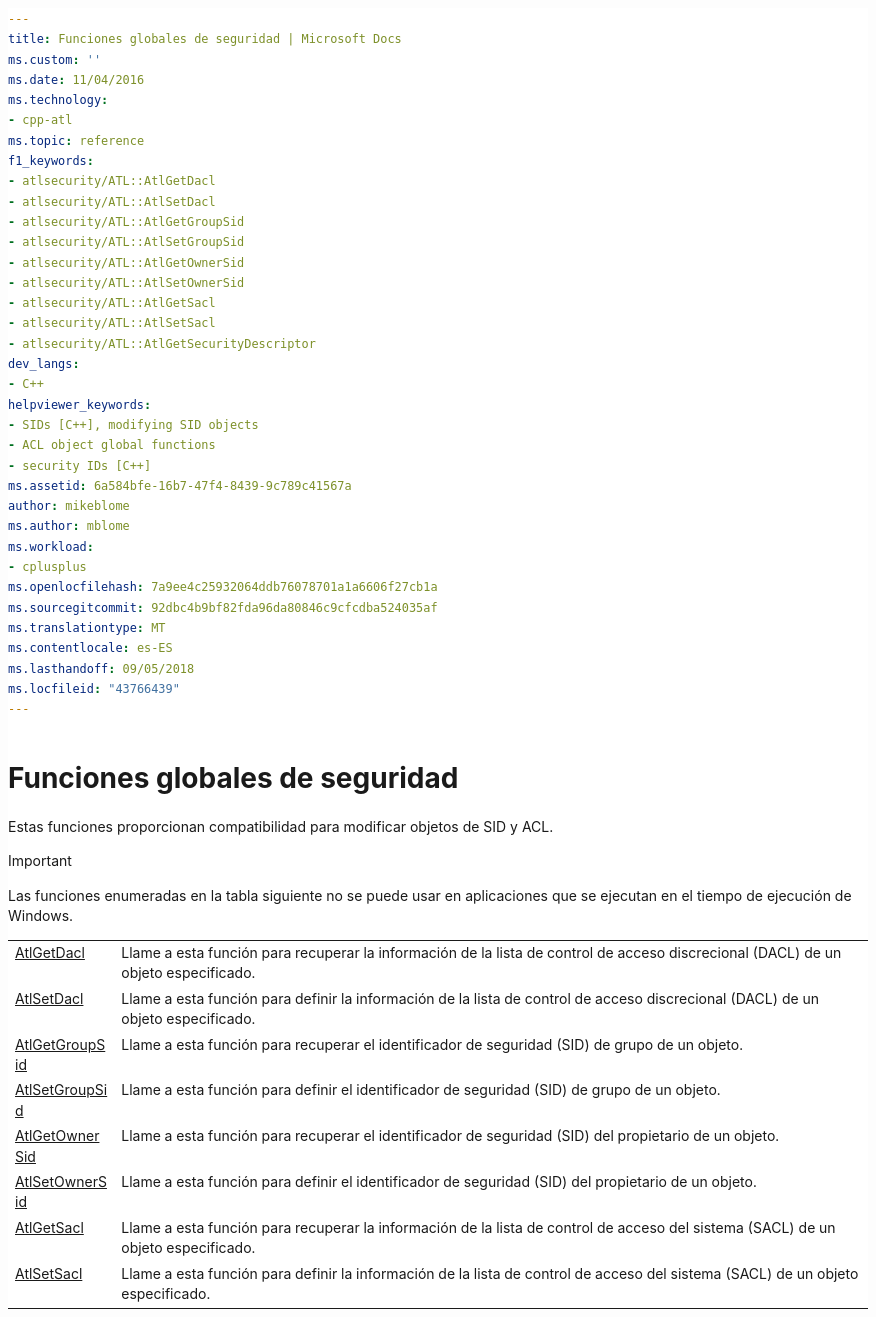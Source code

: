 ```yaml
---
title: Funciones globales de seguridad | Microsoft Docs
ms.custom: ''
ms.date: 11/04/2016
ms.technology:
- cpp-atl
ms.topic: reference
f1_keywords:
- atlsecurity/ATL::AtlGetDacl
- atlsecurity/ATL::AtlSetDacl
- atlsecurity/ATL::AtlGetGroupSid
- atlsecurity/ATL::AtlSetGroupSid
- atlsecurity/ATL::AtlGetOwnerSid
- atlsecurity/ATL::AtlSetOwnerSid
- atlsecurity/ATL::AtlGetSacl
- atlsecurity/ATL::AtlSetSacl
- atlsecurity/ATL::AtlGetSecurityDescriptor
dev_langs:
- C++
helpviewer_keywords:
- SIDs [C++], modifying SID objects
- ACL object global functions
- security IDs [C++]
ms.assetid: 6a584bfe-16b7-47f4-8439-9c789c41567a
author: mikeblome
ms.author: mblome
ms.workload:
- cplusplus
ms.openlocfilehash: 7a9ee4c25932064ddb76078701a1a6606f27cb1a
ms.sourcegitcommit: 92dbc4b9bf82fda96da80846c9cfcdba524035af
ms.translationtype: MT
ms.contentlocale: es-ES
ms.lasthandoff: 09/05/2018
ms.locfileid: "43766439"
---
```

# <a name="security-global-functions"></a>Funciones globales de seguridad

Estas funciones proporcionan compatibilidad para modificar objetos de SID y ACL.

> [!IMPORTANT]
>  Las funciones enumeradas en la tabla siguiente no se puede usar en aplicaciones que se ejecutan en el tiempo de ejecución de Windows.

|||
|-|-|
|[AtlGetDacl](#atlgetdacl)|Llame a esta función para recuperar la información de la lista de control de acceso discrecional (DACL) de un objeto especificado.|
|[AtlSetDacl](#atlsetdacl)|Llame a esta función para definir la información de la lista de control de acceso discrecional (DACL) de un objeto especificado.|
|[AtlGetGroupSid](#atlgetgroupsid)|Llame a esta función para recuperar el identificador de seguridad (SID) de grupo de un objeto.|
|[AtlSetGroupSid](#atlsetgroupsid)|Llame a esta función para definir el identificador de seguridad (SID) de grupo de un objeto.|
|[AtlGetOwnerSid](#atlgetownersid)|Llame a esta función para recuperar el identificador de seguridad (SID) del propietario de un objeto.|
|[AtlSetOwnerSid](#atlsetownersid)|Llame a esta función para definir el identificador de seguridad (SID) del propietario de un objeto.|
|[AtlGetSacl](#atlgetsacl)|Llame a esta función para recuperar la información de la lista de control de acceso del sistema (SACL) de un objeto especificado.|
|[AtlSetSacl](#atlsetsacl)|Llame a esta función para definir la información de la lista de control de acceso del sistema (SACL) de un objeto especificado.|